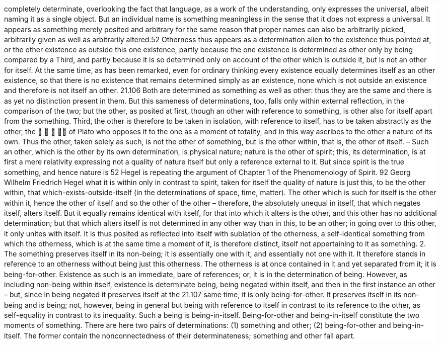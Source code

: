 completely determinate, overlooking the fact that language, as a work of
the understanding, only expresses the universal, albeit naming it as a single
object. But an individual name is something meaningless in the sense that
it does not express a universal. It appears as something merely posited and
arbitrary for the same reason that proper names can also be arbitrarily
picked, arbitrarily given as well as arbitrarily altered.52
Otherness thus appears as a determination alien to the existence thus
pointed at, or the other existence as outside this one existence, partly
because the one existence is determined as other only by being compared
by a Third, and partly because it is so determined only on account of the
other which is outside it, but is not an other for itself. At the same time,
as has been remarked, even for ordinary thinking every existence equally
determines itself as an other existence, so that there is no existence that
remains determined simply as an existence, none which is not outside an
existence and therefore is not itself an other. 21.106
Both are determined as something as well as other: thus they are the
same and there is as yet no distinction present in them. But this sameness of
determinations, too, falls only within external reflection, in the comparison
of the two; but the other, as posited at first, though an other with reference
to something, is other also for itself apart from the something.
Third, the other is therefore to be taken in isolation, with reference to
itself, has to be taken abstractly as the other, the 
 

 of Plato who
opposes it to the one as a moment of totality, and in this way ascribes
to the other a nature of its own. Thus the other, taken solely as such, is
not the other of something, but is the other within, that is, the other of
itself. – Such an other, which is the other by its own determination, is
physical nature; nature is the other of spirit; this, its determination, is at first
a mere relativity expressing not a quality of nature itself but only a reference
external to it. But since spirit is the true something, and hence nature is
52 Hegel is repeating the argument of Chapter 1 of the Phenomenology of Spirit.
92 Georg Wilhelm Friedrich Hegel
what it is within only in contrast to spirit, taken for itself the quality of
nature is just this, to be the other within, that which-exists-outside-itself (in
the determinations of space, time, matter).
The other which is such for itself is the other within it, hence the other
of itself and so the other of the other – therefore, the absolutely unequal in
itself, that which negates itself, alters itself. But it equally remains identical
with itself, for that into which it alters is the other, and this other has no
additional determination; but that which alters itself is not determined in
any other way than in this, to be an other; in going over to this other, it only
unites with itself. It is thus posited as reflected into itself with sublation of
the otherness, a self-identical something from which the otherness, which is
at the same time a moment of it, is therefore distinct, itself not appertaining
to it as something.
2. The something preserves itself in its non-being; it is essentially one
with it, and essentially not one with it. It therefore stands in reference to
an otherness without being just this otherness. The otherness is at once
contained in it and yet separated from it; it is being-for-other.
Existence as such is an immediate, bare of references; or, it is in the
determination of being. However, as including non-being within itself,
existence is determinate being, being negated within itself, and then in the
first instance an other – but, since in being negated it preserves itself at the
21.107 same time, it is only being-for-other.
It preserves itself in its non-being and is being; not, however, being
in general but being with reference to itself in contrast to its reference
to the other, as self-equality in contrast to its inequality. Such a being is
being-in-itself.
Being-for-other and being-in-itself constitute the two moments of something.
There are here two pairs of determinations: (1) something and
other; (2) being-for-other and being-in-itself. The former contain the nonconnectedness
of their determinateness; something and other fall apart.